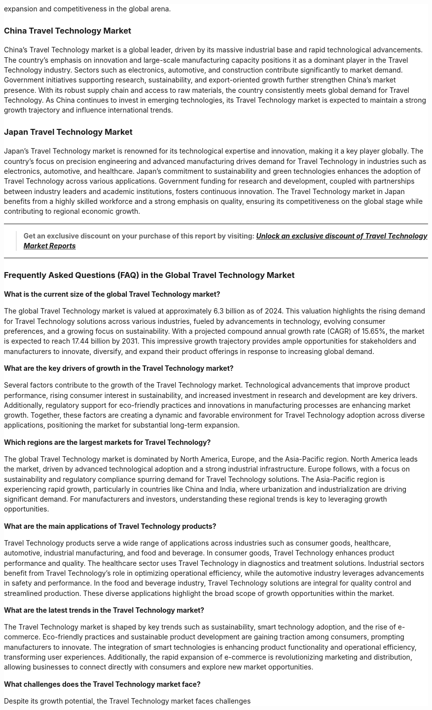 expansion and competitiveness in the global arena.</p><h3>China Travel Technology Market</h3><p>China&rsquo;s Travel Technology market is a global leader, driven by its massive industrial base and rapid technological advancements. The country&rsquo;s emphasis on innovation and large-scale manufacturing capacity positions it as a dominant player in the Travel Technology industry. Sectors such as electronics, automotive, and construction contribute significantly to market demand. Government initiatives supporting research, sustainability, and export-oriented growth further strengthen China&rsquo;s market presence. With its robust supply chain and access to raw materials, the country consistently meets global demand for Travel Technology. As China continues to invest in emerging technologies, its Travel Technology market is expected to maintain a strong growth trajectory and influence international trends.</p><h3>Japan Travel Technology Market</h3><p>Japan&rsquo;s Travel Technology market is renowned for its technological expertise and innovation, making it a key player globally. The country&rsquo;s focus on precision engineering and advanced manufacturing drives demand for Travel Technology in industries such as electronics, automotive, and healthcare. Japan&rsquo;s commitment to sustainability and green technologies enhances the adoption of Travel Technology across various applications. Government funding for research and development, coupled with partnerships between industry leaders and academic institutions, fosters continuous innovation. The Travel Technology market in Japan benefits from a highly skilled workforce and a strong emphasis on quality, ensuring its competitiveness on the global stage while contributing to regional economic growth.</p><hr /><blockquote><p><strong>Get an exclusive discount on your purchase of this report by visiting: <em><a href="://marketresearchpulse.com/ask-for-discount/86404?utm_source=Github&amp;utm_medium=022">Unlock an exclusive discount of Travel Technology Market Reports</a></em>&nbsp;</strong></p></blockquote><hr /><h3>Frequently Asked Questions (FAQ) in the Global Travel Technology Market</h3><p><strong>What is the current size of the global Travel Technology market?</strong></p><p>The global Travel Technology market is valued at approximately 6.3 billion as of 2024. This valuation highlights the rising demand for Travel Technology solutions across various industries, fueled by advancements in technology, evolving consumer preferences, and a growing focus on sustainability. With a projected compound annual growth rate (CAGR) of 15.65%, the market is expected to reach 17.44 billion by 2031. This impressive growth trajectory provides ample opportunities for stakeholders and manufacturers to innovate, diversify, and expand their product offerings in response to increasing global demand.</p><p><strong>What are the key drivers of growth in the Travel Technology market?</strong></p><p>Several factors contribute to the growth of the Travel Technology market. Technological advancements that improve product performance, rising consumer interest in sustainability, and increased investment in research and development are key drivers. Additionally, regulatory support for eco-friendly practices and innovations in manufacturing processes are enhancing market growth. Together, these factors are creating a dynamic and favorable environment for Travel Technology adoption across diverse applications, positioning the market for substantial long-term expansion.</p><p><strong>Which regions are the largest markets for Travel Technology?</strong></p><p>The global Travel Technology market is dominated by North America, Europe, and the Asia-Pacific region. North America leads the market, driven by advanced technological adoption and a strong industrial infrastructure. Europe follows, with a focus on sustainability and regulatory compliance spurring demand for Travel Technology solutions. The Asia-Pacific region is experiencing rapid growth, particularly in countries like China and India, where urbanization and industrialization are driving significant demand. For manufacturers and investors, understanding these regional trends is key to leveraging growth opportunities.</p><p><strong>What are the main applications of Travel Technology products?</strong></p><p>Travel Technology products serve a wide range of applications across industries such as consumer goods, healthcare, automotive, industrial manufacturing, and food and beverage. In consumer goods, Travel Technology enhances product performance and quality. The healthcare sector uses Travel Technology in diagnostics and treatment solutions. Industrial sectors benefit from Travel Technology&rsquo;s role in optimizing operational efficiency, while the automotive industry leverages advancements in safety and performance. In the food and beverage industry, Travel Technology solutions are integral for quality control and streamlined production. These diverse applications highlight the broad scope of growth opportunities within the market.</p><p><strong>What are the latest trends in the Travel Technology market?</strong></p><p>The Travel Technology market is shaped by key trends such as sustainability, smart technology adoption, and the rise of e-commerce. Eco-friendly practices and sustainable product development are gaining traction among consumers, prompting manufacturers to innovate. The integration of smart technologies is enhancing product functionality and operational efficiency, transforming user experiences. Additionally, the rapid expansion of e-commerce is revolutionizing marketing and distribution, allowing businesses to connect directly with consumers and explore new market opportunities.</p><p><strong>What challenges does the Travel Technology market face?</strong></p><p>Despite its growth potential, the Travel Technology market faces challenges
